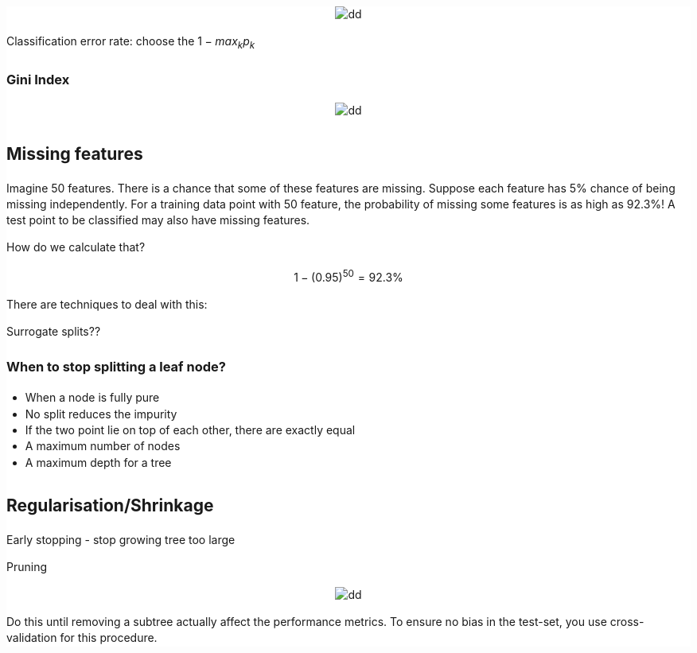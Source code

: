 
<div style="text-align: center;">
    <img src="/Screenshot_2022-10-07_at_10.39.21.png" alt="dd" width="600" height="350" style="text-align: center;" >
</div>


Classification error rate: choose the $1-max_{k} p_k$

### Gini Index


<div style="text-align: center;">
    <img src="/Screenshot_2022-10-07_at_10.28.07.png" alt="dd" width="600" height="350" style="text-align: center;" >
</div>


## Missing features

Imagine 50 features. There is a chance that some of these features are missing.  Suppose each feature has 5% chance of being missing independently. For a training data point with 50 feature, the probability of missing some features is as high as 92.3%! A test point to be classified may also have missing features.

How do we calculate that?

$$
1-(0.95)^{50} = 92.3 \%
$$

There are techniques to deal with this:

Surrogate splits??

### When to stop splitting a leaf node?

- When a node is fully pure
- No split reduces the impurity
- If the two point lie on top of each other, there are exactly equal
- A maximum number of nodes
- A maximum depth for a tree

## Regularisation/Shrinkage

Early stopping - stop growing tree too large

Pruning 

<div style="text-align: center;">
    <img src="/Screenshot_2022-10-07_at_11.19.52.png" alt="dd" width="600" height="350" style="text-align: center;" >
</div>

Do this until removing a subtree actually affect the performance metrics. To ensure no bias in the test-set, you use cross-validation for this procedure.